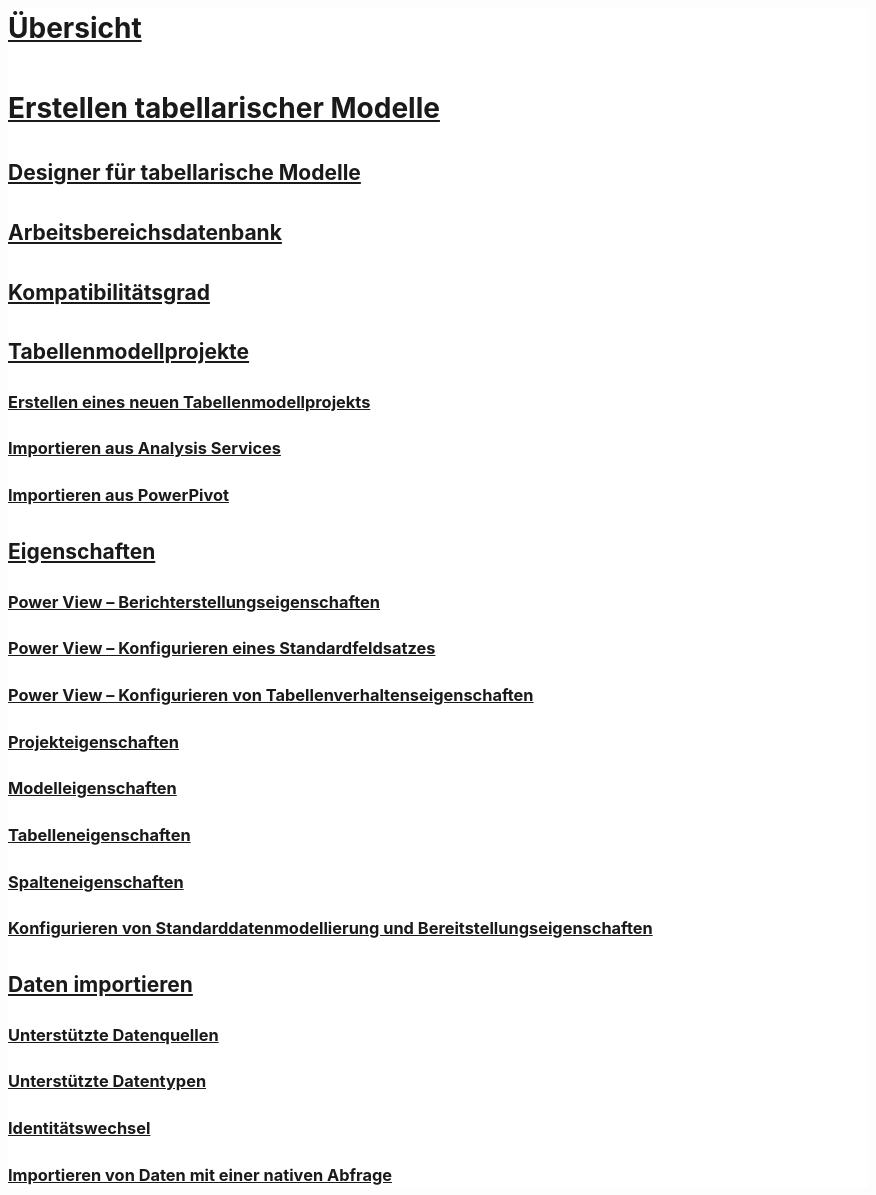 # [Übersicht](tabular-models-ssas.md)  
# [Erstellen tabellarischer Modelle](tabular-model-solutions-ssas-tabular.md)  
## [Designer für tabellarische Modelle](tabular-model-designer-ssas.md)  
## [Arbeitsbereichsdatenbank](workspace-database-ssas-tabular.md)  
## [Kompatibilitätsgrad](compatibility-level-for-tabular-models-in-analysis-services.md)  
## [Tabellenmodellprojekte](tabular-model-projects-ssas-tabular.md)  
### [Erstellen eines neuen Tabellenmodellprojekts](create-a-new-tabular-model-project-analysis-services.md)  
### [Importieren aus Analysis Services](import-from-analysis-services-ssas-tabular.md)  
### [Importieren aus PowerPivot](import-from-power-pivot-ssas-tabular.md)  
## [Eigenschaften](properties-ssas-tabular.md)  
### [Power View – Berichterstellungseigenschaften](power-view-reporting-properties-ssas-tabular.md)  
### [Power View – Konfigurieren eines Standardfeldsatzes](power-view-configure-default-field-set-for-reports.md)  
### [Power View – Konfigurieren von Tabellenverhaltenseigenschaften](power-view-configure-table-behavior-properties-for-reports.md)  
### [Projekteigenschaften](project-properties-ssas-tabular.md)  
### [Modelleigenschaften](model-properties-ssas-tabular.md)  
### [Tabelleneigenschaften](table-properties-ssas-tabular.md)  
### [Spalteneigenschaften](column-properties-ssas-tabular.md)  
### [Konfigurieren von Standarddatenmodellierung und Bereitstellungseigenschaften](configure-default-data-modeling-and-deployment-properties-ssas-tabular.md)  
## [Daten importieren](data-sources-ssas-tabular.md)  
### [Unterstützte Datenquellen](data-sources-supported-ssas-tabular.md)  
### [Unterstützte Datentypen](data-types-supported-ssas-tabular.md)  
### [Identitätswechsel](impersonation-ssas-tabular.md)  
### [Importieren von Daten mit einer nativen Abfrage](ssas-import-query.md)